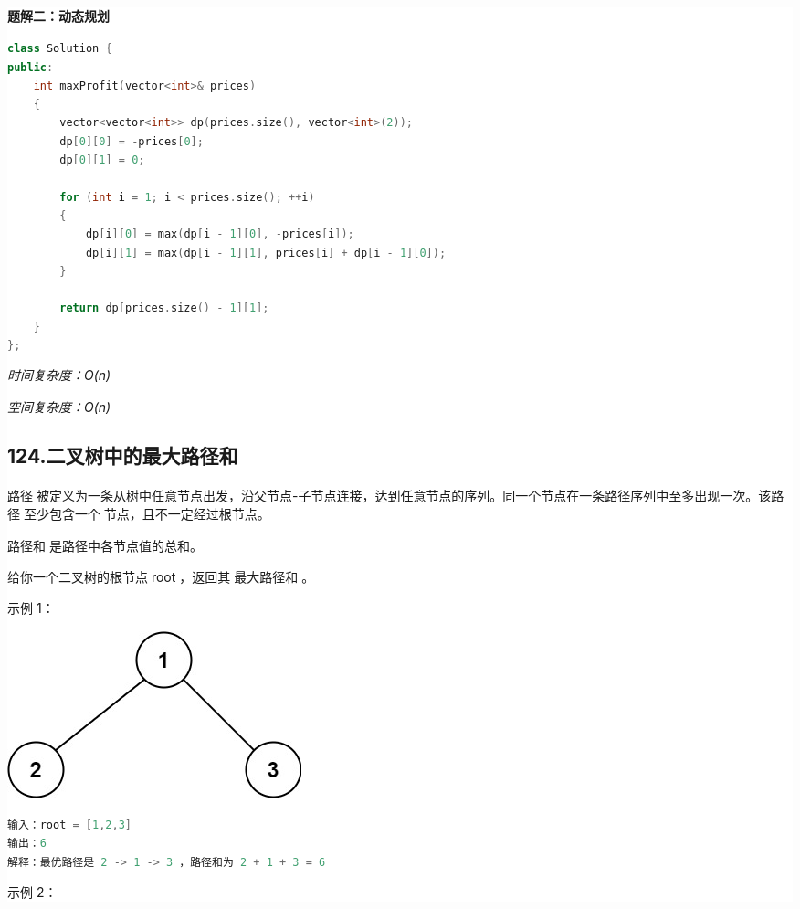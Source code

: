 **题解二：动态规划**

```cpp
class Solution {
public:
    int maxProfit(vector<int>& prices) 
    {
        vector<vector<int>> dp(prices.size(), vector<int>(2));
        dp[0][0] = -prices[0];
        dp[0][1] = 0;

        for (int i = 1; i < prices.size(); ++i)
        {
            dp[i][0] = max(dp[i - 1][0], -prices[i]);
            dp[i][1] = max(dp[i - 1][1], prices[i] + dp[i - 1][0]);
        }

        return dp[prices.size() - 1][1];
    }
};
```

**时间复杂度：O*(*n)**

**空间复杂度：O*(*n)**

## 124.二叉树中的最大路径和

路径 被定义为一条从树中任意节点出发，沿父节点-子节点连接，达到任意节点的序列。同一个节点在一条路径序列中至多出现一次。该路径 至少包含一个 节点，且不一定经过根节点。

路径和 是路径中各节点值的总和。

给你一个二叉树的根节点 root ，返回其 最大路径和 。

示例 1：

![img](./Image/124_leetcode_1.jpg)

```c++
输入：root = [1,2,3]
输出：6
解释：最优路径是 2 -> 1 -> 3 ，路径和为 2 + 1 + 3 = 6
```

示例 2：
